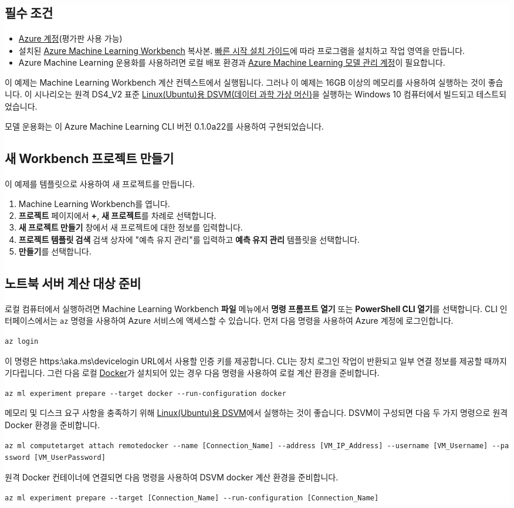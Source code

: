 ## <a name="prerequisites"></a>필수 조건

* [Azure 계정](https://azure.microsoft.com/free/)(평가판 사용 가능)
* 설치된 [Azure Machine Learning Workbench](../service/overview-what-is-azure-ml.md) 복사본. [빠른 시작 설치 가이드](../service/quickstart-installation.md)에 따라 프로그램을 설치하고 작업 영역을 만듭니다.
* Azure Machine Learning 운용화를 사용하려면 로컬 배포 환경과 [Azure Machine Learning 모델 관리 계정](model-management-overview.md)이 필요합니다.

이 예제는 Machine Learning Workbench 계산 컨텍스트에서 실행됩니다. 그러나 이 예제는 16GB 이상의 메모리를 사용하여 실행하는 것이 좋습니다. 이 시나리오는 원격 DS4_V2 표준 [Linux(Ubuntu)용 DSVM(데이터 과학 가상 머신)](https://azuremarketplace.microsoft.com/en-us/marketplace/apps/microsoft-ads.linux-data-science-vm-ubuntu)을 실행하는 Windows 10 컴퓨터에서 빌드되고 테스트되었습니다.

모델 운용화는 이 Azure Machine Learning CLI 버전 0.1.0a22를 사용하여 구현되었습니다.

## <a name="create-a-new-workbench-project"></a>새 Workbench 프로젝트 만들기

이 예제를 템플릿으로 사용하여 새 프로젝트를 만듭니다.
1.  Machine Learning Workbench를 엽니다.
2.  **프로젝트** 페이지에서 **+**, **새 프로젝트**를 차례로 선택합니다.
3.  **새 프로젝트 만들기** 창에서 새 프로젝트에 대한 정보를 입력합니다.
4.  **프로젝트 템플릿 검색** 검색 상자에 "예측 유지 관리"를 입력하고 **예측 유지 관리** 템플릿을 선택합니다.
5.  **만들기**를 선택합니다.

## <a name="prepare-the-notebook-server-computation-target"></a>노트북 서버 계산 대상 준비

로컬 컴퓨터에서 실행하려면 Machine Learning Workbench **파일** 메뉴에서 **명령 프롬프트 열기** 또는 **PowerShell CLI 열기**를 선택합니다. CLI 인터페이스에서는 `az` 명령을 사용하여 Azure 서비스에 액세스할 수 있습니다. 먼저 다음 명령을 사용하여 Azure 계정에 로그인합니다.

```
az login
``` 

이 명령은 https:\\aka.ms\devicelogin URL에서 사용할 인증 키를 제공합니다. CLI는 장치 로그인 작업이 반환되고 일부 연결 정보를 제공할 때까지 기다립니다. 그런 다음 로컬 [Docker](https://www.docker.com/get-docker)가 설치되어 있는 경우 다음 명령을 사용하여 로컬 계산 환경을 준비합니다.

```
az ml experiment prepare --target docker --run-configuration docker
```

메모리 및 디스크 요구 사항을 충족하기 위해 [Linux(Ubuntu)용 DSVM](https://azuremarketplace.microsoft.com/en-us/marketplace/apps/microsoft-ads.linux-data-science-vm-ubuntu)에서 실행하는 것이 좋습니다. DSVM이 구성되면 다음 두 가지 명령으로 원격 Docker 환경을 준비합니다.

```
az ml computetarget attach remotedocker --name [Connection_Name] --address [VM_IP_Address] --username [VM_Username] --password [VM_UserPassword]
```

원격 Docker 컨테이너에 연결되면 다음 명령을 사용하여 DSVM docker 계산 환경을 준비합니다. 

```
az ml experiment prepare --target [Connection_Name] --run-configuration [Connection_Name]
```

